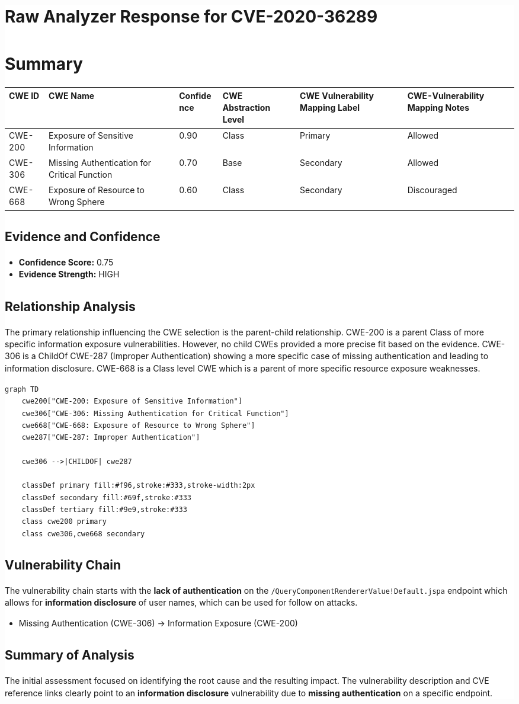 # Raw Analyzer Response for CVE-2020-36289

# Summary
| CWE ID    | CWE Name                                                                   | Confidence | CWE Abstraction Level | CWE Vulnerability Mapping Label | CWE-Vulnerability Mapping Notes |
| :-------- | :------------------------------------------------------------------------- | :--------- | :-------------------- | :------------------------------ | :------------------------------ |
| CWE-200  | Exposure of Sensitive Information                                           | 0.90       | Class                | Primary                         | Allowed                         |
| CWE-306 | Missing Authentication for Critical Function | 0.70       | Base                | Secondary                         | Allowed                         |
| CWE-668 | Exposure of Resource to Wrong Sphere | 0.60       | Class                | Secondary                         | Discouraged                         |

## Evidence and Confidence

*   **Confidence Score:** 0.75
*   **Evidence Strength:** HIGH

## Relationship Analysis
The primary relationship influencing the CWE selection is the parent-child relationship. CWE-200 is a parent Class of more specific information exposure vulnerabilities. However, no child CWEs provided a more precise fit based on the evidence. CWE-306 is a ChildOf CWE-287 (Improper Authentication) showing a more specific case of missing authentication and leading to information disclosure. CWE-668 is a Class level CWE which is a parent of more specific resource exposure weaknesses.

```mermaid
graph TD
    cwe200["CWE-200: Exposure of Sensitive Information"]
    cwe306["CWE-306: Missing Authentication for Critical Function"]
    cwe668["CWE-668: Exposure of Resource to Wrong Sphere"]
    cwe287["CWE-287: Improper Authentication"]
    
    cwe306 -->|CHILDOF| cwe287
    
    classDef primary fill:#f96,stroke:#333,stroke-width:2px
    classDef secondary fill:#69f,stroke:#333
    classDef tertiary fill:#9e9,stroke:#333
    class cwe200 primary
    class cwe306,cwe668 secondary
```

## Vulnerability Chain
The vulnerability chain starts with the **lack of authentication** on the `/QueryComponentRendererValue!Default.jspa` endpoint which allows for **information disclosure** of user names, which can be used for follow on attacks.
  - Missing Authentication (CWE-306) -> Information Exposure (CWE-200)

## Summary of Analysis
The initial assessment focused on identifying the root cause and the resulting impact. The vulnerability description and CVE reference links clearly point to an **information disclosure** vulnerability due to **missing authentication** on a specific endpoint.
